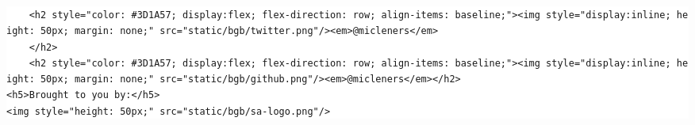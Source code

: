         <h2 style="color: #3D1A57; display:flex; flex-direction: row; align-items: baseline;"><img style="display:inline; height: 50px; margin: none;" src="static/bgb/twitter.png"/><em>@micleners</em>
        </h2>
        <h2 style="color: #3D1A57; display:flex; flex-direction: row; align-items: baseline;"><img style="display:inline; height: 50px; margin: none;" src="static/bgb/github.png"/><em>@micleners</em></h2>
    <h5>Brought to you by:</h5>
    <img style="height: 50px;" src="static/bgb/sa-logo.png"/>
</div>
</div>


```python

```
